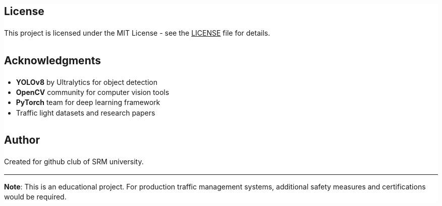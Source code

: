 ## License

This project is licensed under the MIT License - see the [LICENSE](LICENSE) file for details.

## Acknowledgments

- **YOLOv8** by Ultralytics for object detection
- **OpenCV** community for computer vision tools
- **PyTorch** team for deep learning framework
- Traffic light datasets and research papers

## Author

Created for github club of SRM university.

---

**Note**: This is an educational project. For production traffic management systems, additional safety measures and certifications would be required.